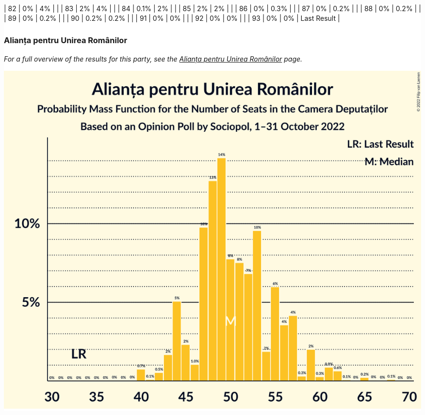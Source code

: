 | 82 | 0% | 4% |  |
| 83 | 2% | 4% |  |
| 84 | 0.1% | 2% |  |
| 85 | 2% | 2% |  |
| 86 | 0% | 0.3% |  |
| 87 | 0% | 0.2% |  |
| 88 | 0% | 0.2% |  |
| 89 | 0% | 0.2% |  |
| 90 | 0.2% | 0.2% |  |
| 91 | 0% | 0% |  |
| 92 | 0% | 0% |  |
| 93 | 0% | 0% | Last Result |

### Alianța pentru Unirea Românilor

*For a full overview of the results for this party, see the [Alianța pentru Unirea Românilor](party-alianțapentruunirearomânilor.html) page.*

![Graph with seats probability mass function not yet produced](2022-10-31-Sociopol-seats-pmf-alianțapentruunirearomânilor.png "Seats Probability Mass Function")
